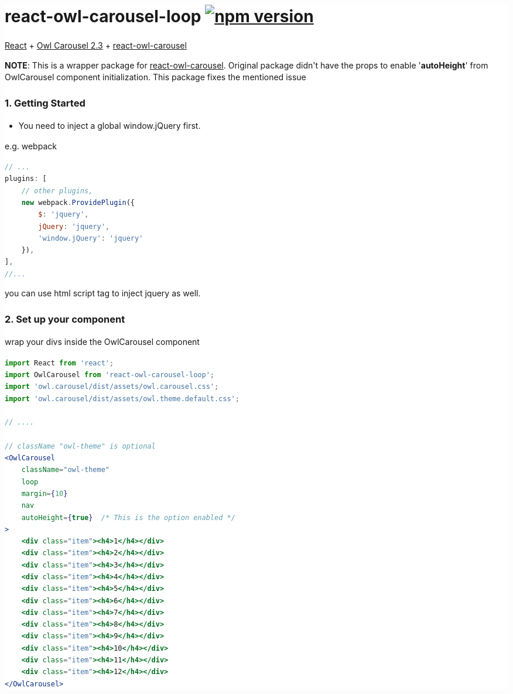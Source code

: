 # react-owl-carousel-loop  [![npm version](https://img.shields.io/npm/v/react-owl-carousel-loop.svg?style=flat)](https://www.npmjs.com/package/react-owl-carousel-loop)
[React](http://facebook.github.io/react/) + [Owl Carousel 2.3](https://owlcarousel2.github.io/OwlCarousel2/) + [react-owl-carousel](https://www.npmjs.com/package/react-owl-carousel/)

**NOTE**: This is a wrapper package for [react-owl-carousel](https://www.npmjs.com/package/react-owl-carousel/). Original package didn't have the props to enable '**autoHeight**' from OwlCarousel component initialization.
This package fixes the mentioned issue

### 1. Getting Started

* You need to inject a global window.jQuery first.

e.g. webpack

```js
// ...
plugins: [
    // other plugins,
    new webpack.ProvidePlugin({
        $: 'jquery',
        jQuery: 'jquery',
        'window.jQuery': 'jquery'
    }),
],
//...
```

you can use html script tag to inject jquery as well.

### 2. Set up your component
wrap your divs inside the OwlCarousel component

```jsx
import React from 'react';
import OwlCarousel from 'react-owl-carousel-loop';
import 'owl.carousel/dist/assets/owl.carousel.css';
import 'owl.carousel/dist/assets/owl.theme.default.css';

// ....

// className "owl-theme" is optional
<OwlCarousel
    className="owl-theme"
    loop
    margin={10}
    nav
    autoHeight={true}  /* This is the option enabled */
>
    <div class="item"><h4>1</h4></div>
    <div class="item"><h4>2</h4></div>
    <div class="item"><h4>3</h4></div>
    <div class="item"><h4>4</h4></div>
    <div class="item"><h4>5</h4></div>
    <div class="item"><h4>6</h4></div>
    <div class="item"><h4>7</h4></div>
    <div class="item"><h4>8</h4></div>
    <div class="item"><h4>9</h4></div>
    <div class="item"><h4>10</h4></div>
    <div class="item"><h4>11</h4></div>
    <div class="item"><h4>12</h4></div>
</OwlCarousel>
```
